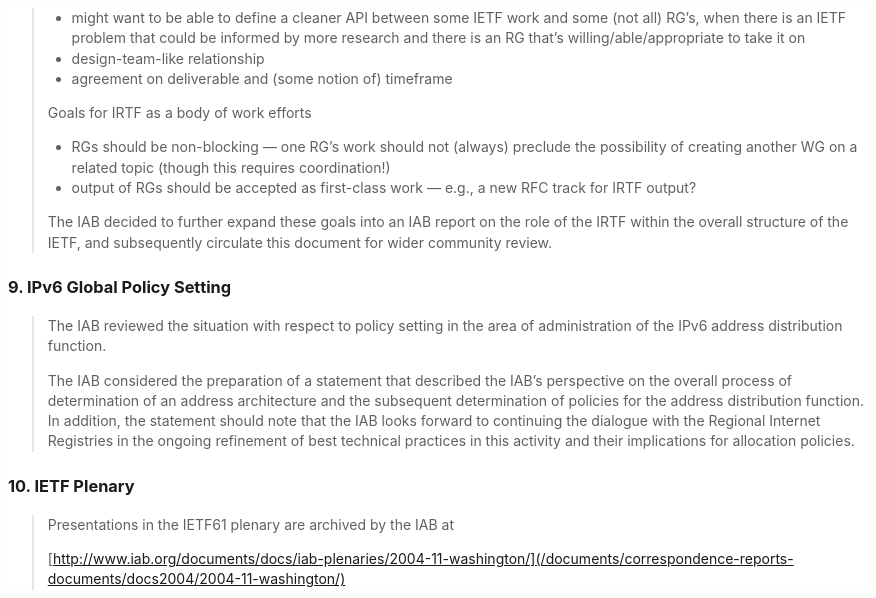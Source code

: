 > 
> * might want to be able to define a cleaner API between some IETF work and some (not all) RG’s, when there is an IETF problem that could be informed by more research and there is an RG that’s willing/able/appropriate to take it on
> * design-team-like relationship
> * agreement on deliverable and (some notion of) timeframe
> 
> 
> 
>  Goals for IRTF as a body of work efforts
> 
> 
> * RGs should be non-blocking — one RG’s work should not (always) preclude the possibility of creating another WG on a related topic (though this requires coordination!)
> * output of RGs should be accepted as first-class work — e.g., a new RFC track for IRTF output?
> 
> 
> 
>  The IAB decided to further expand these goals into an IAB report on the role of the IRTF within the overall structure of the IETF, and subsequently circulate this document for wider community review.
> 
> 
> 



### 9. IPv6 Global Policy Setting



> 
>  The IAB reviewed the situation with respect to policy setting in the area of administration of the IPv6 address distribution function.
> 
> 
>  The IAB considered the preparation of a statement that described the IAB’s perspective on the overall process of determination of an address architecture and the subsequent determination of policies for the address distribution function. In addition, the statement should note that the IAB looks forward to continuing the dialogue with the Regional Internet Registries in the ongoing refinement of best technical practices in this activity and their implications for allocation policies.
> 
> 
> 



### 10. IETF Plenary



> 
>  Presentations in the IETF61 plenary are archived by the IAB at  
> 
> [http://www.iab.org/documents/docs/iab-plenaries/2004-11-washington/](/documents/correspondence-reports-documents/docs2004/2004-11-washington/)
> 
> 
> 
> 
